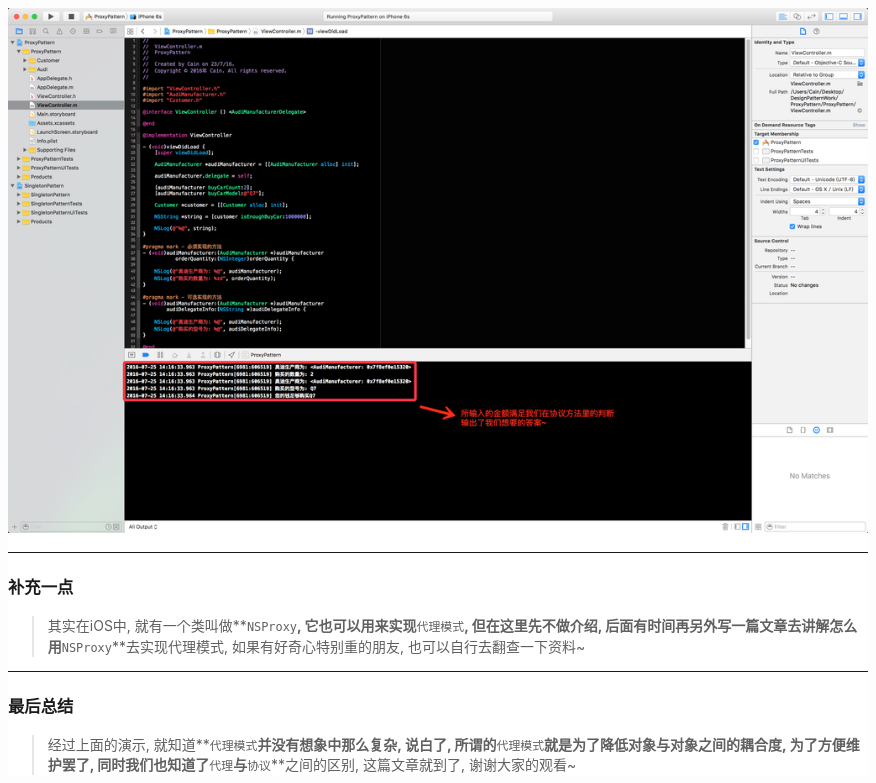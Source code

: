 ![14 | center | 1080x0](./14.png)

---
### 补充一点

> 其实在iOS中, 就有一个类叫做**`NSProxy`**, 它也可以用来实现**`代理模式`**, 但在这里先不做介绍, 后面有时间再另外写一篇文章去讲解怎么用**`NSProxy`**去实现代理模式, 如果有好奇心特别重的朋友, 也可以自行去翻查一下资料~

---
### 最后总结

> 经过上面的演示, 就知道**`代理模式`**并没有想象中那么复杂, 说白了, 所谓的**`代理模式`**就是为了降低对象与对象之间的耦合度, 为了方便维护罢了, 同时我们也知道了**`代理`**与**`协议`**之间的区别, 这篇文章就到了, 谢谢大家的观看~